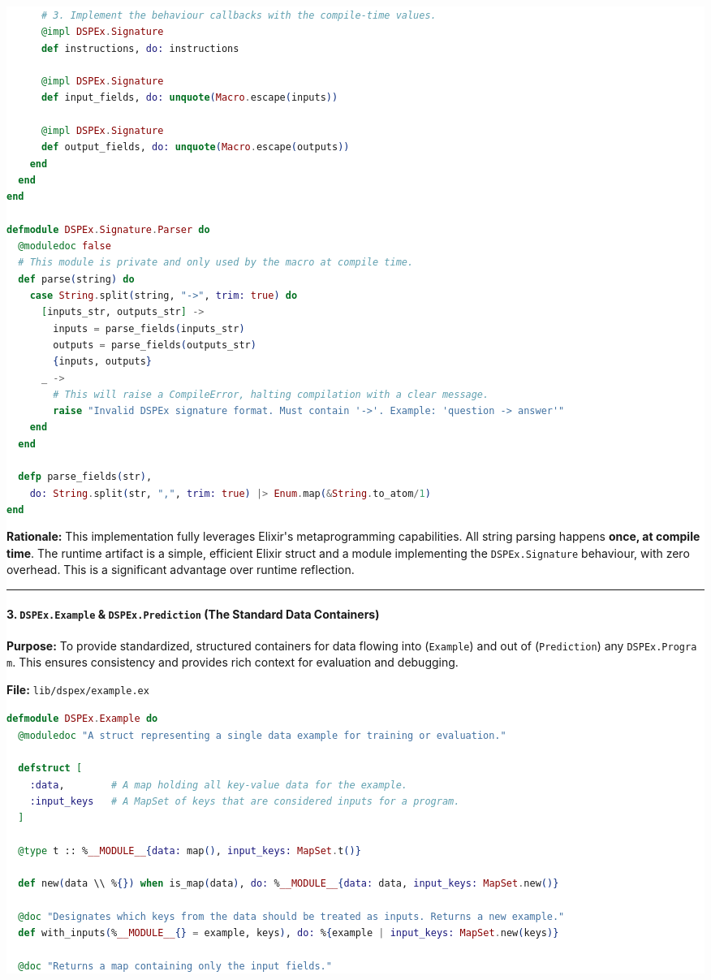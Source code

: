 ```elixir
      # 3. Implement the behaviour callbacks with the compile-time values.
      @impl DSPEx.Signature
      def instructions, do: instructions

      @impl DSPEx.Signature
      def input_fields, do: unquote(Macro.escape(inputs))

      @impl DSPEx.Signature
      def output_fields, do: unquote(Macro.escape(outputs))
    end
  end
end

defmodule DSPEx.Signature.Parser do
  @moduledoc false
  # This module is private and only used by the macro at compile time.
  def parse(string) do
    case String.split(string, "->", trim: true) do
      [inputs_str, outputs_str] ->
        inputs = parse_fields(inputs_str)
        outputs = parse_fields(outputs_str)
        {inputs, outputs}
      _ ->
        # This will raise a CompileError, halting compilation with a clear message.
        raise "Invalid DSPEx signature format. Must contain '->'. Example: 'question -> answer'"
    end
  end

  defp parse_fields(str),
    do: String.split(str, ",", trim: true) |> Enum.map(&String.to_atom/1)
end
```
**Rationale:** This implementation fully leverages Elixir's metaprogramming capabilities. All string parsing happens **once, at compile time**. The runtime artifact is a simple, efficient Elixir struct and a module implementing the `DSPEx.Signature` behaviour, with zero overhead. This is a significant advantage over runtime reflection.

---

#### **3. `DSPEx.Example` & `DSPEx.Prediction` (The Standard Data Containers)**

**Purpose:** To provide standardized, structured containers for data flowing into (`Example`) and out of (`Prediction`) any `DSPEx.Program`. This ensures consistency and provides rich context for evaluation and debugging.

**File:** `lib/dspex/example.ex`
```elixir
defmodule DSPEx.Example do
  @moduledoc "A struct representing a single data example for training or evaluation."

  defstruct [
    :data,        # A map holding all key-value data for the example.
    :input_keys   # A MapSet of keys that are considered inputs for a program.
  ]

  @type t :: %__MODULE__{data: map(), input_keys: MapSet.t()}

  def new(data \\ %{}) when is_map(data), do: %__MODULE__{data: data, input_keys: MapSet.new()}

  @doc "Designates which keys from the data should be treated as inputs. Returns a new example."
  def with_inputs(%__MODULE__{} = example, keys), do: %{example | input_keys: MapSet.new(keys)}

  @doc "Returns a map containing only the input fields."
```